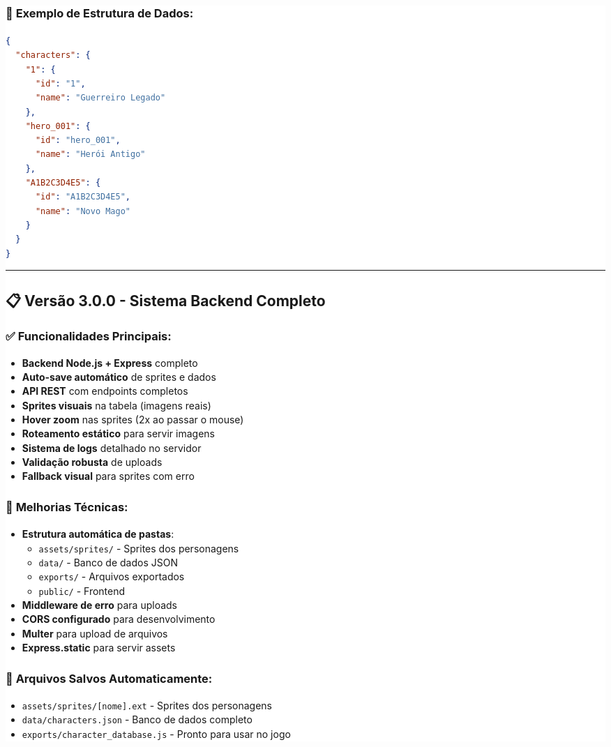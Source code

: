 ### 📝 **Exemplo de Estrutura de Dados:**
```json
{
  "characters": {
    "1": {
      "id": "1",
      "name": "Guerreiro Legado"
    },
    "hero_001": {
      "id": "hero_001",
      "name": "Herói Antigo"
    },
    "A1B2C3D4E5": {
      "id": "A1B2C3D4E5",
      "name": "Novo Mago"
    }
  }
}
```

---

## 📋 **Versão 3.0.0** - Sistema Backend Completo

### ✅ **Funcionalidades Principais:**
- **Backend Node.js + Express** completo
- **Auto-save automático** de sprites e dados
- **API REST** com endpoints completos
- **Sprites visuais** na tabela (imagens reais)
- **Hover zoom** nas sprites (2x ao passar o mouse)
- **Roteamento estático** para servir imagens
- **Sistema de logs** detalhado no servidor
- **Validação robusta** de uploads
- **Fallback visual** para sprites com erro

### 🔧 **Melhorias Técnicas:**
- **Estrutura automática de pastas**:
  - `assets/sprites/` - Sprites dos personagens
  - `data/` - Banco de dados JSON
  - `exports/` - Arquivos exportados
  - `public/` - Frontend
- **Middleware de erro** para uploads
- **CORS configurado** para desenvolvimento
- **Multer** para upload de arquivos
- **Express.static** para servir assets

### 📁 **Arquivos Salvos Automaticamente:**
- `assets/sprites/[nome].ext` - Sprites dos personagens  
- `data/characters.json` - Banco de dados completo
- `exports/character_database.js` - Pronto para usar no jogo
